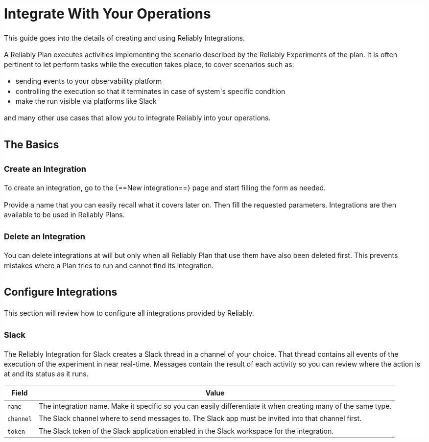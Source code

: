 # Integrate With Your Operations

This guide goes into the details of creating and using Reliably Integrations.

A Reliably Plan executes activities implementing the scenario
described by the Reliably Experiments of the plan. It is often pertinent to
let perform tasks while the execution takes place, to cover scenarios such as:

* sending events to your observability platform
* controlling the execution so that it terminates in case of system's specific
  condition
* make the run visible via platforms like Slack

and many other use cases that allow you to integrate Reliably into your
operations.

## The Basics

### Create an Integration

To create an integration, go to the
{==New integration==} page and start
filling the form as needed.

Provide a name that you can easily recall what it covers later on. Then fill
the requested parameters. Integrations are then available to be used in Reliably
Plans.

### Delete an Integration

You can delete integrations at will but only when all Reliably Plan that
use them have also been deleted first. This prevents mistakes where a Plan
tries to run and cannot find its integration.

## Configure Integrations

This section will review how to configure all integrations provided by Reliably.

### Slack

The Reliably Integration for Slack creates a Slack thread in a channel of your
choice. That thread contains all events of the execution of the experiment
in near real-time. Messages contain the result of each activity so you can
review where the action is at and its status as it runs.

| Field                    | Value |
| ------------------------ | ----- |
| `name`                   | The integration name. Make it specific so you can easily differentiate it when creating many of the same type. |
| `channel`                | The Slack channel where to send messages to. The Slack app must be invited into that channel first. |
| `token`                  | The Slack token of the Slack application enabled in the Slack workspace for the integration. |
